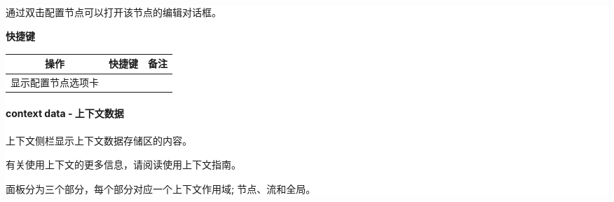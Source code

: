 通过双击配置节点可以打开该节点的编辑对话框。

**快捷键**

| 操作           | 快捷键 | 备注 |
| -------------- | ------ | ---- |
| 显示配置节点选项卡 |        |      |

#### context data - 上下文数据

上下文侧栏显示上下文数据存储区的内容。

有关使用上下文的更多信息，请阅读使用上下文指南。

面板分为三个部分，每个部分对应一个上下文作用域; 节点、流和全局。
